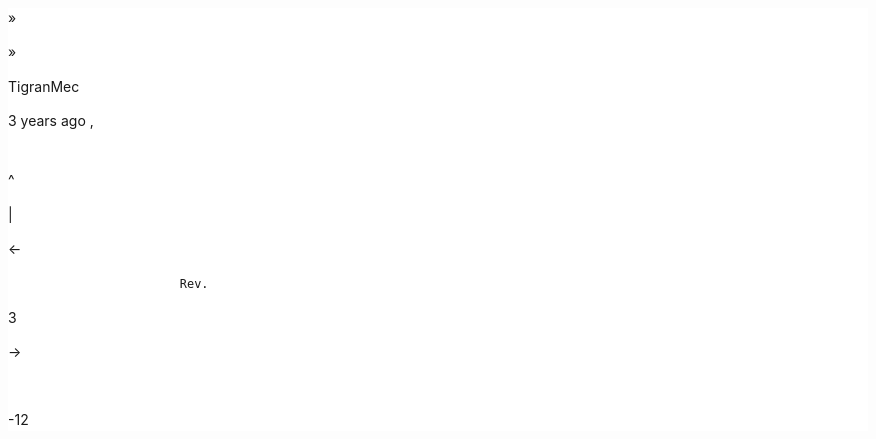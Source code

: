 
»






»










 


TigranMec










3 years ago
,


#


^


|










←

                            Rev. 
3


→



                         






-12








